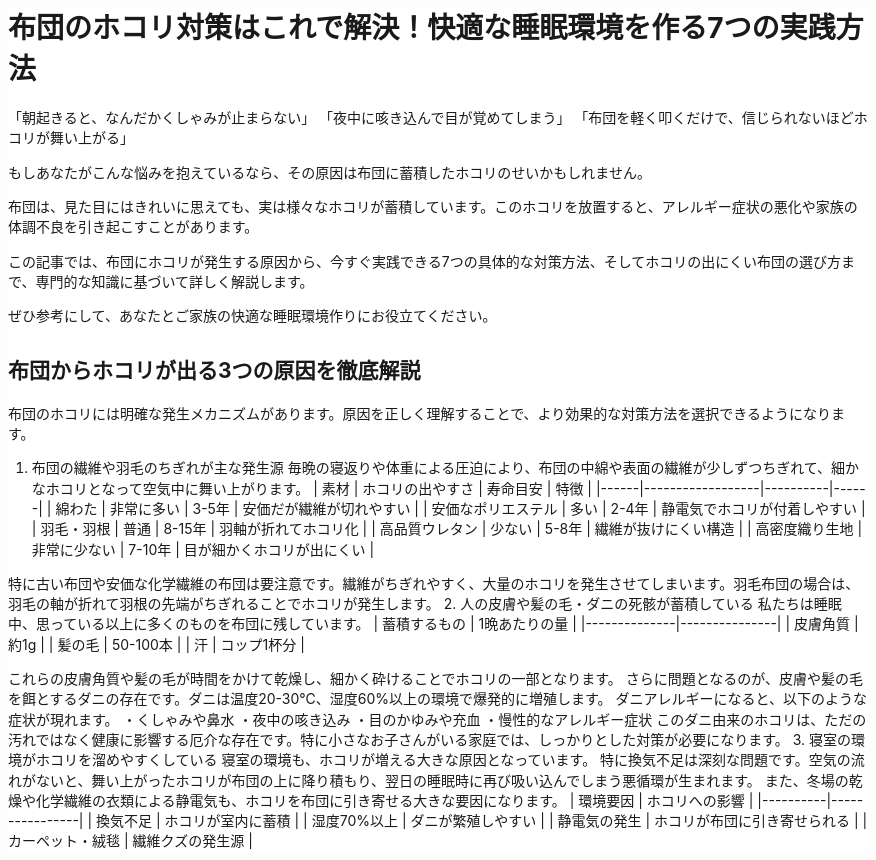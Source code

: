 # 布団のホコリ対策はこれで解決！快適な睡眠環境を作る7つの実践方法

「朝起きると、なんだかくしゃみが止まらない」 
「夜中に咳き込んで目が覚めてしまう」 
「布団を軽く叩くだけで、信じられないほどホコリが舞い上がる」

もしあなたがこんな悩みを抱えているなら、その原因は布団に蓄積したホコリのせいかもしれません。

布団は、見た目にはきれいに思えても、実は様々なホコリが蓄積しています。このホコリを放置すると、アレルギー症状の悪化や家族の体調不良を引き起こすことがあります。

この記事では、布団にホコリが発生する原因から、今すぐ実践できる7つの具体的な対策方法、そしてホコリの出にくい布団の選び方まで、専門的な知識に基づいて詳しく解説します。

ぜひ参考にして、あなたとご家族の快適な睡眠環境作りにお役立てください。

## 布団からホコリが出る3つの原因を徹底解説

布団のホコリには明確な発生メカニズムがあります。原因を正しく理解することで、より効果的な対策方法を選択できるようになります。
1. 布団の繊維や羽毛のちぎれが主な発生源
毎晩の寝返りや体重による圧迫により、布団の中綿や表面の繊維が少しずつちぎれて、細かなホコリとなって空気中に舞い上がります。
| 素材 | ホコリの出やすさ | 寿命目安 | 特徴 |
|------|------------------|----------|------|
| 綿わた | 非常に多い | 3-5年 | 安価だが繊維が切れやすい |
| 安価なポリエステル | 多い | 2-4年 | 静電気でホコリが付着しやすい |
| 羽毛・羽根 | 普通 | 8-15年 | 羽軸が折れてホコリ化 |
| 高品質ウレタン | 少ない | 5-8年 | 繊維が抜けにくい構造 |
| 高密度織り生地 | 非常に少ない | 7-10年 | 目が細かくホコリが出にくい |

特に古い布団や安価な化学繊維の布団は要注意です。繊維がちぎれやすく、大量のホコリを発生させてしまいます。羽毛布団の場合は、羽毛の軸が折れて羽根の先端がちぎれることでホコリが発生します。
2. 人の皮膚や髪の毛・ダニの死骸が蓄積している
私たちは睡眠中、思っている以上に多くのものを布団に残しています。
| 蓄積するもの | 1晩あたりの量 |
|--------------|---------------|
| 皮膚角質 | 約1g |
| 髪の毛 | 50-100本 |
| 汗 | コップ1杯分 |

これらの皮膚角質や髪の毛が時間をかけて乾燥し、細かく砕けることでホコリの一部となります。
さらに問題となるのが、皮膚や髪の毛を餌とするダニの存在です。ダニは温度20-30℃、湿度60%以上の環境で爆発的に増殖します。
ダニアレルギーになると、以下のような症状が現れます。
・くしゃみや鼻水 
・夜中の咳き込み 
・目のかゆみや充血 
・慢性的なアレルギー症状
このダニ由来のホコリは、ただの汚れではなく健康に影響する厄介な存在です。特に小さなお子さんがいる家庭では、しっかりとした対策が必要になります。
3. 寝室の環境がホコリを溜めやすくしている
寝室の環境も、ホコリが増える大きな原因となっています。
特に換気不足は深刻な問題です。空気の流れがないと、舞い上がったホコリが布団の上に降り積もり、翌日の睡眠時に再び吸い込んでしまう悪循環が生まれます。
また、冬場の乾燥や化学繊維の衣類による静電気も、ホコリを布団に引き寄せる大きな要因になります。
| 環境要因 | ホコリへの影響 |
|----------|----------------|
| 換気不足 | ホコリが室内に蓄積 |
| 湿度70%以上 | ダニが繁殖しやすい |
| 静電気の発生 | ホコリが布団に引き寄せられる |
| カーペット・絨毯 | 繊維クズの発生源 |

